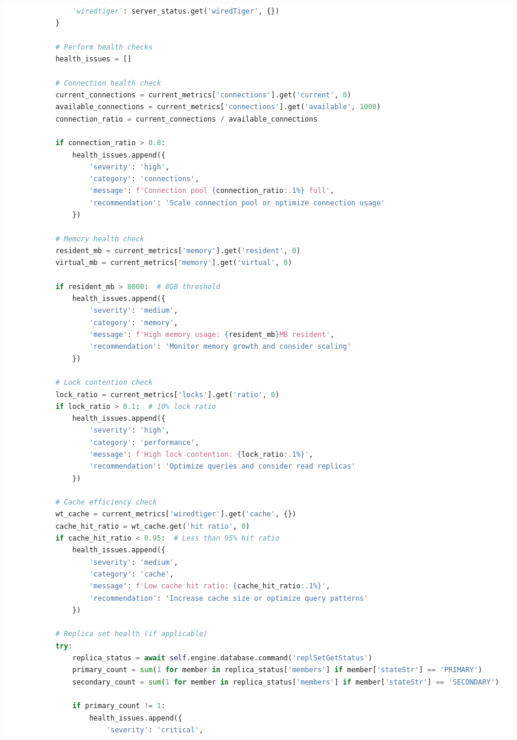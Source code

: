 ````python
                'wiredtiger': server_status.get('wiredTiger', {})
            }

            # Perform health checks
            health_issues = []

            # Connection health check
            current_connections = current_metrics['connections'].get('current', 0)
            available_connections = current_metrics['connections'].get('available', 1000)
            connection_ratio = current_connections / available_connections

            if connection_ratio > 0.8:
                health_issues.append({
                    'severity': 'high',
                    'category': 'connections',
                    'message': f'Connection pool {connection_ratio:.1%} full',
                    'recommendation': 'Scale connection pool or optimize connection usage'
                })

            # Memory health check
            resident_mb = current_metrics['memory'].get('resident', 0)
            virtual_mb = current_metrics['memory'].get('virtual', 0)

            if resident_mb > 8000:  # 8GB threshold
                health_issues.append({
                    'severity': 'medium',
                    'category': 'memory',
                    'message': f'High memory usage: {resident_mb}MB resident',
                    'recommendation': 'Monitor memory growth and consider scaling'
                })

            # Lock contention check
            lock_ratio = current_metrics['locks'].get('ratio', 0)
            if lock_ratio > 0.1:  # 10% lock ratio
                health_issues.append({
                    'severity': 'high',
                    'category': 'performance',
                    'message': f'High lock contention: {lock_ratio:.1%}',
                    'recommendation': 'Optimize queries and consider read replicas'
                })

            # Cache efficiency check
            wt_cache = current_metrics['wiredtiger'].get('cache', {})
            cache_hit_ratio = wt_cache.get('hit ratio', 0)
            if cache_hit_ratio < 0.95:  # Less than 95% hit ratio
                health_issues.append({
                    'severity': 'medium',
                    'category': 'cache',
                    'message': f'Low cache hit ratio: {cache_hit_ratio:.1%}',
                    'recommendation': 'Increase cache size or optimize query patterns'
                })

            # Replica set health (if applicable)
            try:
                replica_status = await self.engine.database.command('replSetGetStatus')
                primary_count = sum(1 for member in replica_status['members'] if member['stateStr'] == 'PRIMARY')
                secondary_count = sum(1 for member in replica_status['members'] if member['stateStr'] == 'SECONDARY')

                if primary_count != 1:
                    health_issues.append({
                        'severity': 'critical',
````